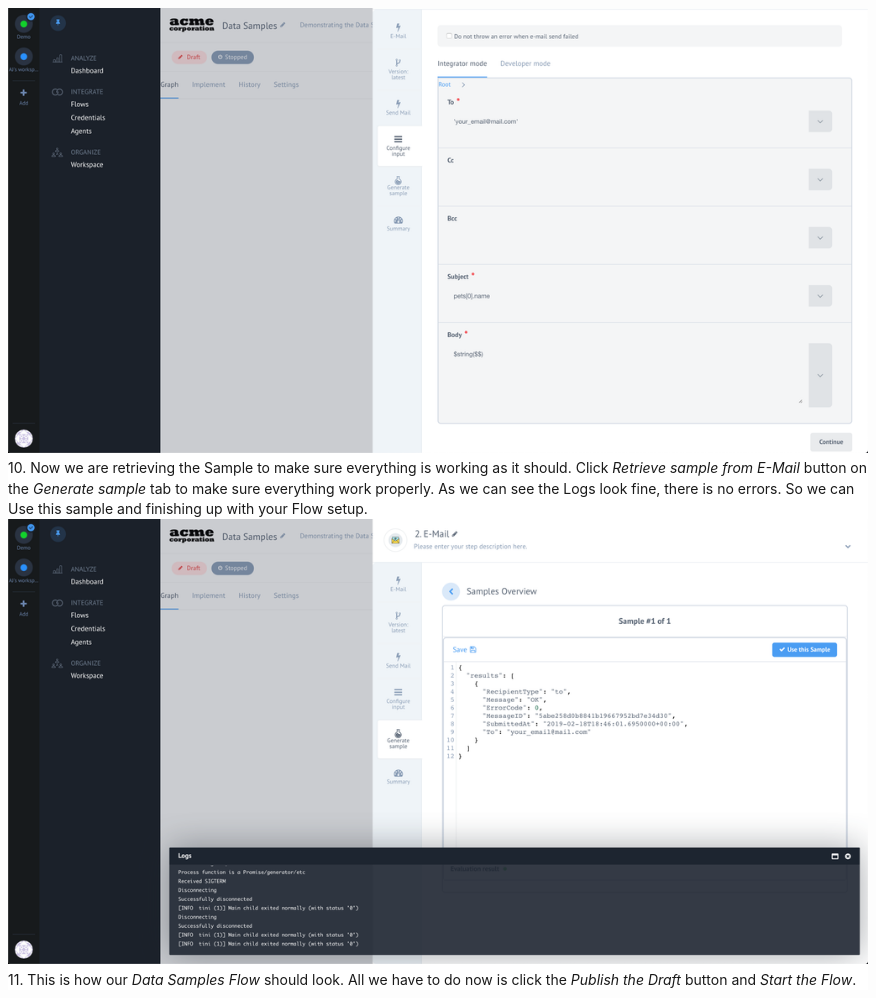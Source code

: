 ```sh
```
![Configure Input Email](/assets/img/getting-started/sample/configure-input-email.png "Configure Input Email")
10. Now we are retrieving the Sample to make sure everything is working as it should. Click *Retrieve sample from E-Mail* button on the *Generate sample* tab to make sure everything work properly. As we can see the Logs look fine, there is no errors. So we can Use this sample and finishing up with your Flow setup.
![Retrieving Email Sample](/assets/img/getting-started/sample/retrieving-sample-email.png "Retrieving Email Sample")
11. This is how our *Data Samples Flow* should look. All we have to do now is click the *Publish the Draft* button and *Start the Flow*.